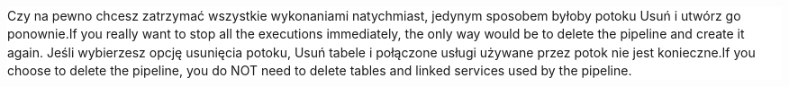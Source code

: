 <span data-ttu-id="d96c9-240">Czy na pewno chcesz zatrzymać wszystkie wykonaniami natychmiast, jedynym sposobem byłoby potoku Usuń i utwórz go ponownie.</span><span class="sxs-lookup"><span data-stu-id="d96c9-240">If you really want to stop all the executions immediately, the only way would be to delete the pipeline and create it again.</span></span> <span data-ttu-id="d96c9-241">Jeśli wybierzesz opcję usunięcia potoku, Usuń tabele i połączone usługi używane przez potok nie jest konieczne.</span><span class="sxs-lookup"><span data-stu-id="d96c9-241">If you choose to delete the pipeline, you do NOT need to delete tables and linked services used by the pipeline.</span></span>

[create-factory-using-dotnet-sdk]: data-factory-create-data-factories-programmatically.md
[msdn-class-library-reference]: /dotnet/api/microsoft.azure.management.datafactories.models
[msdn-rest-api-reference]: /rest/api/datafactory/

[adf-powershell-reference]: /powershell/resourcemanager/azurerm.datafactories/v2.3.0/azurerm.datafactories
[azure-portal]: http://portal.azure.com
[set-azure-datafactory-slice-status]: /powershell/resourcemanager/azurerm.datafactories/v2.3.0/set-azurermdatafactoryslicestatus

[adf-pricing-details]: http://go.microsoft.com/fwlink/?LinkId=517777
[hdinsight-supported-regions]: http://azure.microsoft.com/pricing/details/hdinsight/
[hdinsight-alternate-storage]: http://social.technet.microsoft.com/wiki/contents/articles/23256.using-an-hdinsight-cluster-with-alternate-storage-accounts-and-metastores.aspx
[hdinsight-alternate-storage-2]: http://blogs.msdn.com/b/cindygross/archive/2014/05/05/use-additional-storage-accounts-with-hdinsight-hive.aspx
